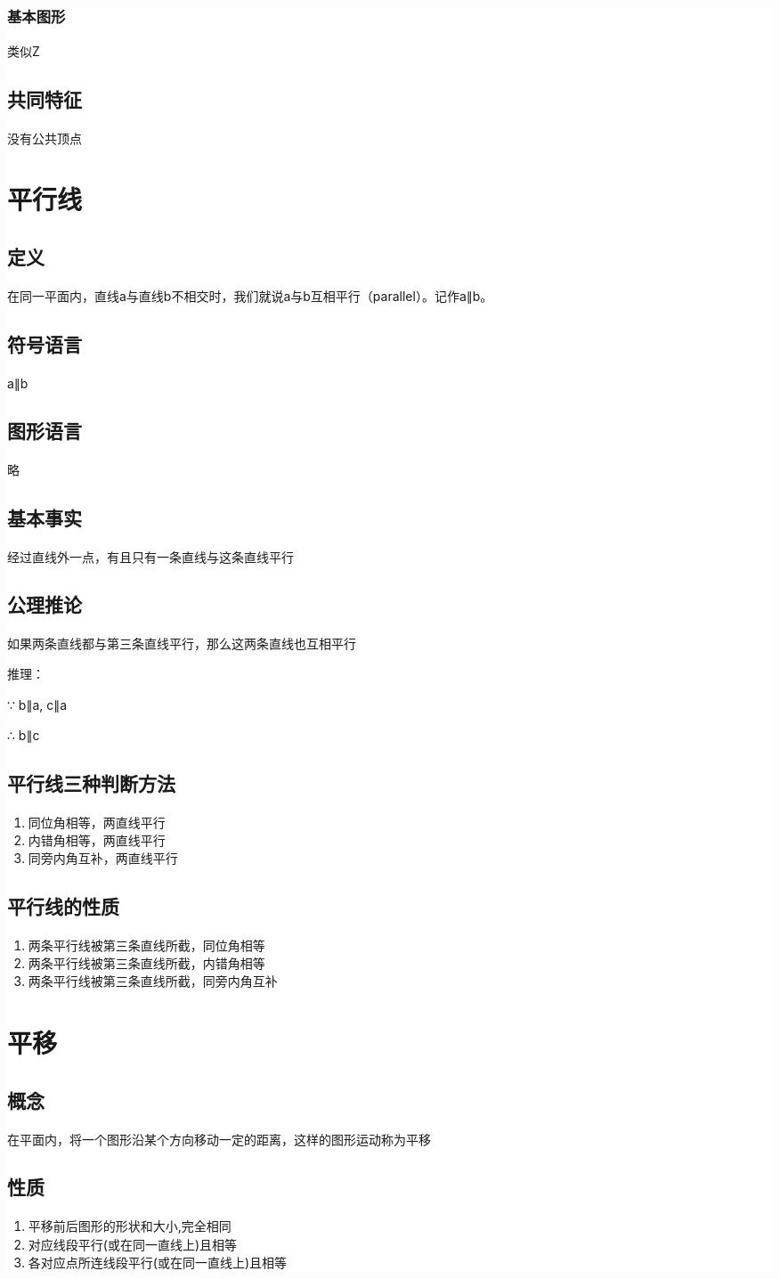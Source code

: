 ### 基本图形
类似Z

## 共同特征
没有公共顶点

# 平行线
## 定义
在同一平面内，直线a与直线b不相交时，我们就说a与b互相平行（parallel）。记作a&par;b。

## 符号语言
a&par;b

## 图形语言
略

## 基本事实
经过直线外一点，有且只有一条直线与这条直线平行

## 公理推论
如果两条直线都与第三条直线平行，那么这两条直线也互相平行

推理：

&because; b&par;a, c&par;a

&there4; b&par;c

## 平行线三种判断方法
1. 同位角相等，两直线平行
2. 内错角相等，两直线平行
3. 同旁内角互补，两直线平行

## 平行线的性质 
1. 两条平行线被第三条直线所截，同位角相等 
2. 两条平行线被第三条直线所截，内错角相等
3. 两条平行线被第三条直线所截，同旁内角互补

# 平移
## 概念 
在平面内，将一个图形沿某个方向移动一定的距离，这样的图形运动称为平移

## 性质
1. 平移前后图形的形状和大小,完全相同
2. 对应线段平行(或在同一直线上)且相等
3. 各对应点所连线段平行(或在同一直线上)且相等 
   